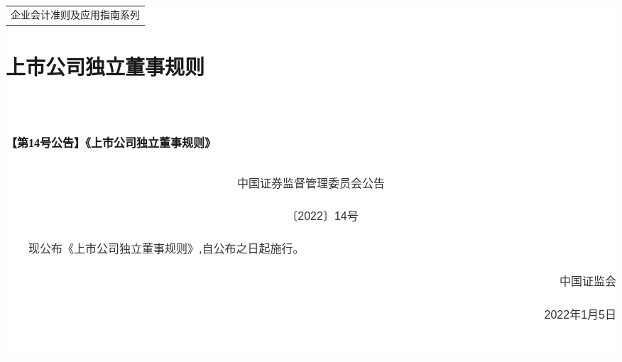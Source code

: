 ﻿<!DOCTYPE HTML PUBLIC "-//W3C//DTD HTML 4.0 Transitional//EN">
<HTML xmlns:o = "urn:schemas-microsoft-com:office:office"><HEAD><TITLE>上市公司独立董事规则</TITLE>
<META content="text/html; charset=gb2312" http-equiv=Content-Type>
<META name=GENERATOR content="MSHTML 11.00.10570.1001"><LINK rel=stylesheet 
href="_template.css"></HEAD>
<BODY>
<DIV id=nsbanner>
<DIV id=bannerrow1>
<TABLE class=bannerparthead>
  <TBODY>
  <TR id=hdr>
    <TD class=runninghead noWrap>企业会计准则及应用指南系列</TD></TR></TBODY></TABLE></DIV>
<DIV id=titlerow>
<H1 class=dtH1>上市公司独立董事规则</H1></DIV></DIV>
<DIV id=nstext><BR>
<DIV class=WordSection1>
<H1 style="MARGIN: 17pt 0cm 16.5pt"><SPAN 
style="FONT-SIZE: 12pt; FONT-FAMILY: 宋体; LINE-HEIGHT: 240%; mso-ascii-font-family: Calibri; mso-ascii-theme-font: minor-latin; mso-fareast-theme-font: minor-fareast; mso-hansi-font-family: Calibri; mso-hansi-theme-font: minor-latin">【第</SPAN><SPAN 
lang=EN-US style="FONT-SIZE: 12pt; LINE-HEIGHT: 240%"><FONT 
face=Calibri>14</FONT></SPAN><SPAN 
style="FONT-SIZE: 12pt; FONT-FAMILY: 宋体; LINE-HEIGHT: 240%; mso-ascii-font-family: Calibri; mso-ascii-theme-font: minor-latin; mso-fareast-theme-font: minor-fareast; mso-hansi-font-family: Calibri; mso-hansi-theme-font: minor-latin">号公告】《上市公司独立董事规则》</SPAN><SPAN 
lang=EN-US style="FONT-SIZE: 12pt; LINE-HEIGHT: 240%"><o:p></o:p></SPAN></H1>
<P 
style="BOX-SIZING: border-box; BACKGROUND: white; MARGIN-TOP: 0cm; TEXT-ALIGN: center; LINE-HEIGHT: 24pt" 
align=center><SPAN style='FONT-FAMILY: "微软雅黑",sans-serif; COLOR: #333333'><FONT 
size=3>中国证券监督管理委员会公告<SPAN lang=EN-US><o:p></o:p></SPAN></FONT></SPAN></P>
<P 
style="BOX-SIZING: border-box; BACKGROUND: white; MARGIN-TOP: 0cm; TEXT-ALIGN: center; LINE-HEIGHT: 24pt; TEXT-INDENT: 24pt" 
align=center><SPAN style='FONT-FAMILY: "微软雅黑",sans-serif; COLOR: #333333'><FONT 
size=3>〔<SPAN lang=EN-US>2022</SPAN>〕<SPAN lang=EN-US>14</SPAN>号<SPAN 
lang=EN-US><o:p></o:p></SPAN></FONT></SPAN></P>
<P 
style="BOX-SIZING: border-box; BACKGROUND: white; MARGIN-TOP: 0cm; LINE-HEIGHT: 24pt; TEXT-INDENT: 24pt"><SPAN 
style='FONT-FAMILY: "微软雅黑",sans-serif; COLOR: #333333'><FONT 
size=3>现公布《上市公司独立董事规则》<SPAN lang=EN-US>,</SPAN>自公布之日起施行。<SPAN 
lang=EN-US><o:p></o:p></SPAN></FONT></SPAN></P>
<P 
style="BOX-SIZING: border-box; BACKGROUND: white; MARGIN-TOP: 0cm; TEXT-ALIGN: right; LINE-HEIGHT: 24pt; TEXT-INDENT: 24pt" 
align=right><SPAN style='FONT-FAMILY: "微软雅黑",sans-serif; COLOR: #333333'><FONT 
size=3>中国证监会<SPAN lang=EN-US><o:p></o:p></SPAN></FONT></SPAN></P>
<P 
style="BOX-SIZING: border-box; BACKGROUND: white; MARGIN-TOP: 0cm; TEXT-ALIGN: right; LINE-HEIGHT: 24pt; TEXT-INDENT: 24pt" 
align=right><FONT size=3><SPAN lang=EN-US 
style='FONT-FAMILY: "微软雅黑",sans-serif; COLOR: #333333'>2022</SPAN><SPAN 
style='FONT-FAMILY: "微软雅黑",sans-serif; COLOR: #333333'>年<SPAN 
lang=EN-US>1</SPAN>月<SPAN lang=EN-US>5</SPAN>日<SPAN 
lang=EN-US><o:p></o:p></SPAN></SPAN></FONT></P>
<P class=MsoNormal 
style="TEXT-ALIGN: left; MARGIN: 0cm 0cm 0pt; LINE-HEIGHT: 150%; TEXT-AUTOSPACE: ; mso-layout-grid-align: none" 
align=left><SPAN lang=EN-US 
style="FONT-SIZE: 14pt; FONT-FAMILY: 宋体; LINE-HEIGHT: 150%; mso-ascii-theme-font: minor-fareast; mso-fareast-theme-font: minor-fareast; mso-hansi-theme-font: minor-fareast; mso-bidi-font-family: AdobeHeitiStd-Regular; mso-font-kerning: 0pt"><o:p>&nbsp;</o:p></SPAN><SPAN 
lang=EN-US 
